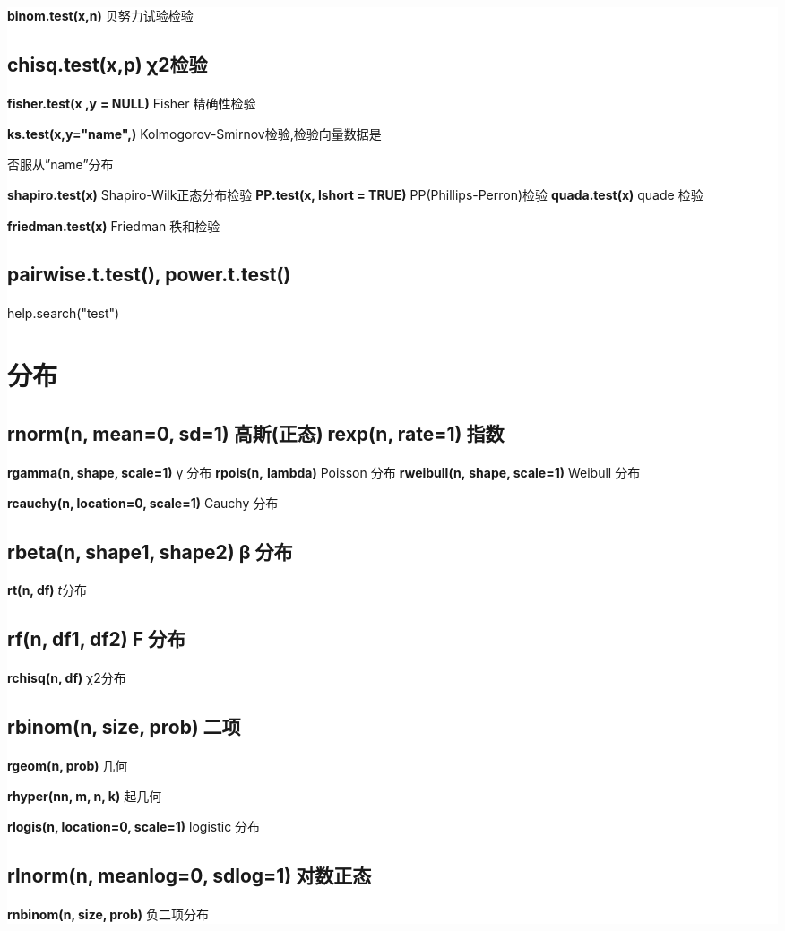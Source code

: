 **binom.test(x,n)** 贝努力试验检验

## chisq.test(x,p) χ2检验

**fisher.test(x ,y** **= NULL)** Fisher 精确性检验

**ks.test(x,y="name",)** Kolmogorov-Smirnov检验,检验向量数据是

否服从”name”分布


 



**shapiro.test(x)** Shapiro-Wilk正态分布检验   **PP.test(x,  lshort  =  TRUE)** PP(Phillips-Perron)检验 **quada.test(x)** quade 检验

**friedman.test(x)**  Friedman  秩和检验

## pairwise.t.test(), power.t.test()

help.search("test")

 

 

# 分布

## rnorm(n, mean=0, sd=1) 高斯(正态) rexp(n,   rate=1) 指数

**rgamma(n,  shape,  scale=1)** γ 分布 **rpois(n,** **lambda)** Poisson 分布   **rweibull(n,**   **shape,   scale=1)** Weibull 分布

**rcauchy(n, location=0, scale=1)** Cauchy 分布

## rbeta(n,  shape1,  shape2) β 分布

**rt(n, df)** *t*分布

## rf(n, df1, df2) F 分布

**rchisq(n, df)** χ2分布

## rbinom(n,  size,  prob) 二项

**rgeom(n, prob)** 几何

**rhyper(nn, m, n, k)** 起几何

**rlogis(n,  location=0,  scale=1)** logistic 分布

## rlnorm(n, meanlog=0, sdlog=1) 对数正态

**rnbinom(n, size, prob)** 负二项分布
